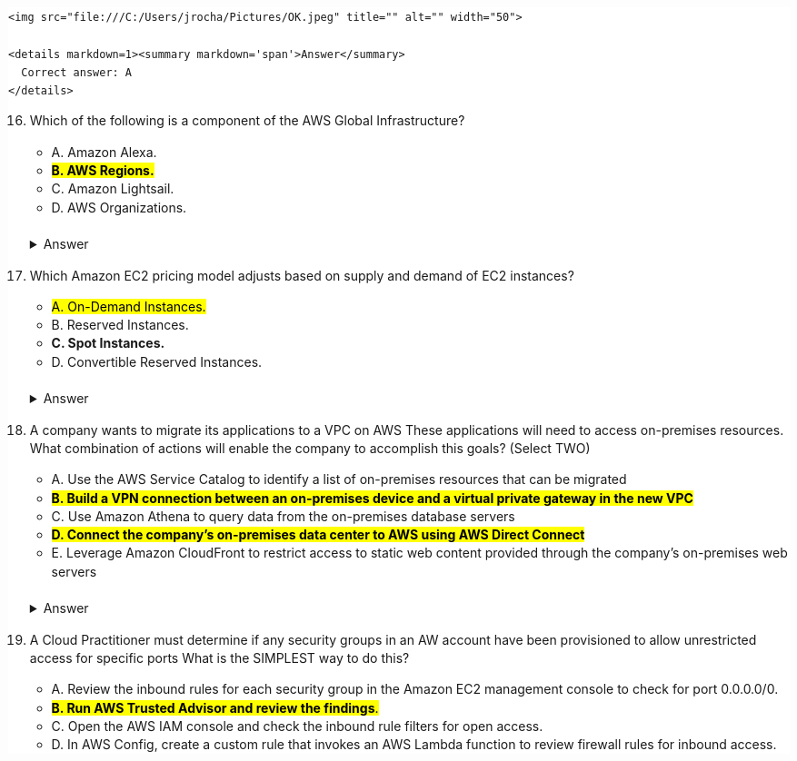     <img src="file:///C:/Users/jrocha/Pictures/OK.jpeg" title="" alt="" width="50">
    
    <details markdown=1><summary markdown='span'>Answer</summary>
      Correct answer: A
    </details>

16. Which of the following is a component of the AWS Global Infrastructure?
    
    - A. Amazon Alexa.
    - <mark>**B. AWS Regions.**</mark>
    - C. Amazon Lightsail.
    - D. AWS Organizations.
    
    <img src="file:///C:/Users/jrocha/Pictures/OK.jpeg" title="" alt="" width="50">
    
    <details markdown=1><summary markdown='span'>Answer</summary>
      Correct answer: B
    </details>

17. Which Amazon EC2 pricing model adjusts based on supply and demand of EC2 instances?
    
    - <mark>A. On-Demand Instances.</mark>
    - B. Reserved Instances.
    - **C. Spot Instances.**
    - D. Convertible Reserved Instances.
    
    <img src="file:///C:/Users/jrocha/Pictures/Bad.jpg" title="" alt="" width="50">
    
    <details markdown=1><summary markdown='span'>Answer</summary>
      Correct answer: C
    </details>

18. A company wants to migrate its applications to a VPC on AWS These applications will need to access on-premises resources. What combination of actions will enable the company to accomplish this goals? (Select TWO)
    
    - A. Use the AWS Service Catalog to identify a list of on-premises resources that can be migrated
    - **<mark>B. Build a VPN connection between an on-premises device and a virtual private gateway in the new VPC</mark>**
    - C. Use Amazon Athena to query data from the on-premises database servers
    - <mark>**D. Connect the company’s on-premises data center to AWS using AWS Direct Connect**</mark>
    - E. Leverage Amazon CloudFront to restrict access to static web content provided through the company’s on-premises web servers
    
    <img src="file:///C:/Users/jrocha/Pictures/OK.jpeg" title="" alt="" width="50">
    
    <details markdown=1><summary markdown='span'>Answer</summary>
      Correct answer: B, D
    </details>

19. A Cloud Practitioner must determine if any security groups in an AW account have been provisioned to allow unrestricted access for specific ports What is the SIMPLEST way to do this?
    
    - A. Review the inbound rules for each security group in the Amazon EC2 management console to check for port 0.0.0.0/0.
    - <mark>**B. Run AWS Trusted Advisor and review the findings**.</mark>
    - C. Open the AWS IAM console and check the inbound rule filters for open access.
    - D. In AWS Config, create a custom rule that invokes an AWS Lambda function to review firewall rules for inbound access.
    